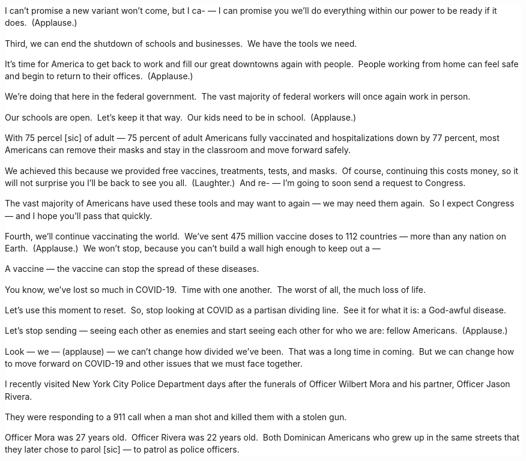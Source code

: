 I can’t promise a new variant won’t come, but I ca- — I can promise you
we’ll do everything within our power to be ready if it does. 
(Applause.)   
  
Third, we can end the shutdown of schools and businesses.  We have the
tools we need.  
  
It’s time for America to get back to work and fill our great downtowns
again with people.  People working from home can feel safe and begin to
return to their offices.  (Applause.)   
  
We’re doing that here in the federal government.  The vast majority of
federal workers will once again work in person.  
  
Our schools are open.  Let’s keep it that way.  Our kids need to be in
school.  (Applause.)  
  
With 75 percel \[sic\] of adult — 75 percent of adult Americans fully
vaccinated and hospitalizations down by 77 percent, most Americans can
remove their masks and stay in the classroom and move forward safely.  
  
We achieved this because we provided free vaccines, treatments, tests,
and masks.  Of course, continuing this costs money, so it will not
surprise you I’ll be back to see you all.  (Laughter.)  And re- — I’m
going to soon send a request to Congress.  
  
The vast majority of Americans have used these tools and may want to
again — we may need them again.  So I expect Congress — and I hope
you’ll pass that quickly.   
  
Fourth, we’ll continue vaccinating the world.  We’ve sent 475 million
vaccine doses to 112 countries — more than any nation on Earth. 
(Applause.)  We won’t stop, because you can’t build a wall high enough
to keep out a —  
  
A vaccine — the vaccine can stop the spread of these diseases.   
  
You know, we’ve lost so much in COVID-19.  Time with one another.  The
worst of all, the much loss of life.  
  
Let’s use this moment to reset.  So, stop looking at COVID as a partisan
dividing line.  See it for what it is: a God-awful disease.  
  
Let’s stop sending — seeing each other as enemies and start seeing each
other for who we are: fellow Americans.  (Applause.)  
  
Look — we — (applause) — we can’t change how divided we’ve been.  That
was a long time in coming.  But we can change how to move forward on
COVID-19 and other issues that we must face together.  
  
I recently visited New York City Police Department days after the
funerals of Officer Wilbert Mora and his partner, Officer Jason
Rivera.  
  
They were responding to a 911 call when a man shot and killed them with
a stolen gun.  
  
Officer Mora was 27 years old.  Officer Rivera was 22 years old.  Both
Dominican Americans who grew up in the same streets that they later
chose to parol \[sic\] — to patrol as police officers.  
  
